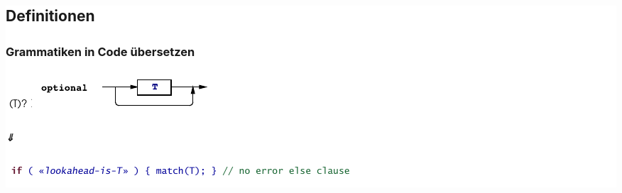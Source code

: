 
## Definitionen
### Grammatiken in Code übersetzen

![_2022-02-01-09-52-02](_resources/_2022-02-01-09-52-02.png)
![_2022-02-01-09-52-22](_resources/_2022-02-01-09-52-22.png)
##### $\Downarrow$
![_2022-02-01-09-52-39](_resources/_2022-02-01-09-52-39.png)


